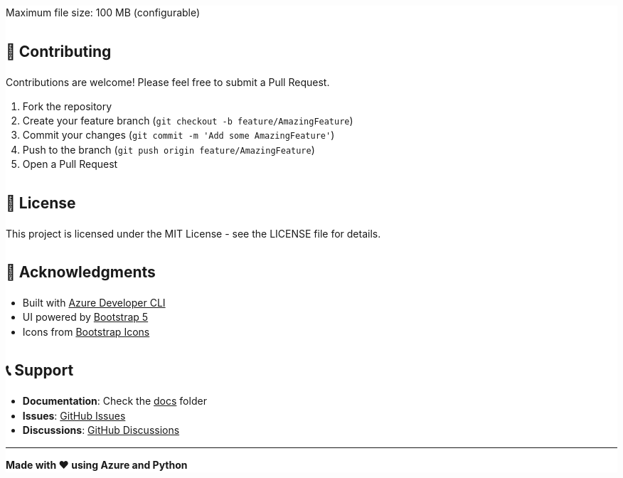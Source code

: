 Maximum file size: 100 MB (configurable)

## 🤝 Contributing

Contributions are welcome! Please feel free to submit a Pull Request.

1. Fork the repository
2. Create your feature branch (`git checkout -b feature/AmazingFeature`)
3. Commit your changes (`git commit -m 'Add some AmazingFeature'`)
4. Push to the branch (`git push origin feature/AmazingFeature`)
5. Open a Pull Request

## 📝 License

This project is licensed under the MIT License - see the LICENSE file for details.

## 🙏 Acknowledgments

- Built with [Azure Developer CLI](https://learn.microsoft.com/azure/developer/azure-developer-cli/)
- UI powered by [Bootstrap 5](https://getbootstrap.com/)
- Icons from [Bootstrap Icons](https://icons.getbootstrap.com/)

## 📞 Support

- **Documentation**: Check the [docs](docs/) folder
- **Issues**: [GitHub Issues](https://github.com/bradcstevens/az-storage-upload-web-app/issues)
- **Discussions**: [GitHub Discussions](https://github.com/bradcstevens/az-storage-upload-web-app/discussions)

---

**Made with ❤️ using Azure and Python**
